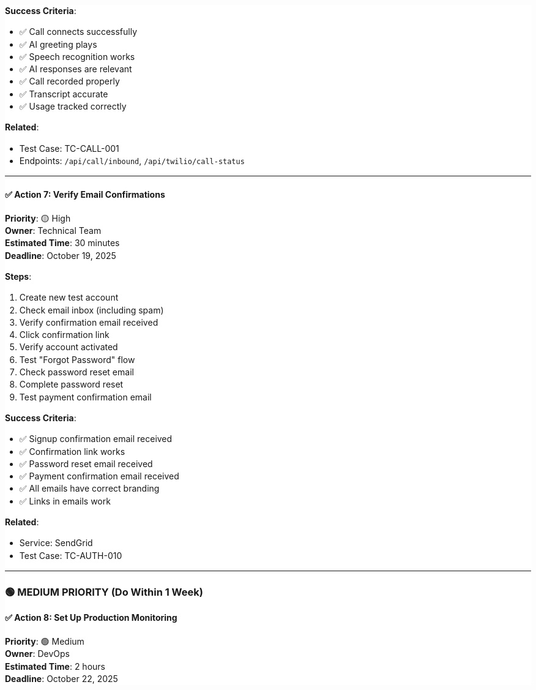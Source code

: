 **Success Criteria**:
- ✅ Call connects successfully
- ✅ AI greeting plays
- ✅ Speech recognition works
- ✅ AI responses are relevant
- ✅ Call recorded properly
- ✅ Transcript accurate
- ✅ Usage tracked correctly

**Related**:
- Test Case: TC-CALL-001
- Endpoints: `/api/call/inbound`, `/api/twilio/call-status`

---

#### ✅ Action 7: Verify Email Confirmations
**Priority**: 🟡 High  
**Owner**: Technical Team  
**Estimated Time**: 30 minutes  
**Deadline**: October 19, 2025

**Steps**:
1. Create new test account
2. Check email inbox (including spam)
3. Verify confirmation email received
4. Click confirmation link
5. Verify account activated
6. Test "Forgot Password" flow
7. Check password reset email
8. Complete password reset
9. Test payment confirmation email

**Success Criteria**:
- ✅ Signup confirmation email received
- ✅ Confirmation link works
- ✅ Password reset email received
- ✅ Payment confirmation email received
- ✅ All emails have correct branding
- ✅ Links in emails work

**Related**:
- Service: SendGrid
- Test Case: TC-AUTH-010

---

### 🟢 MEDIUM PRIORITY (Do Within 1 Week)

#### ✅ Action 8: Set Up Production Monitoring
**Priority**: 🟢 Medium  
**Owner**: DevOps  
**Estimated Time**: 2 hours  
**Deadline**: October 22, 2025

